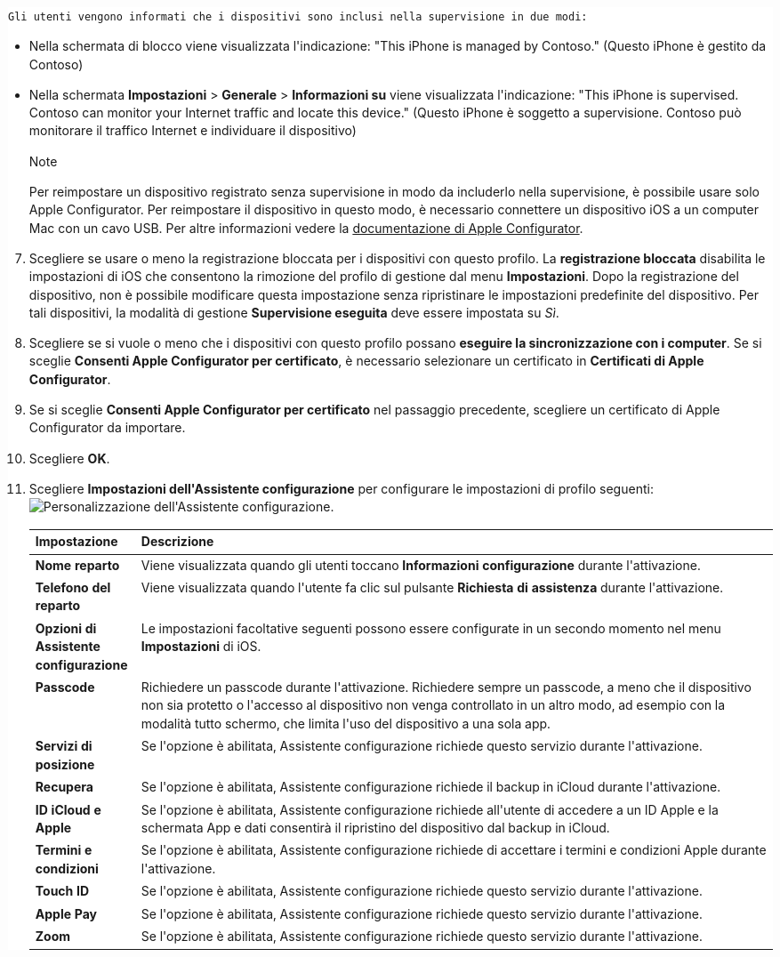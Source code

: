     Gli utenti vengono informati che i dispositivi sono inclusi nella supervisione in due modi:

   - Nella schermata di blocco viene visualizzata l'indicazione: "This iPhone is managed by Contoso." (Questo iPhone è gestito da Contoso)
   - Nella schermata **Impostazioni** > **Generale** > **Informazioni su** viene visualizzata l'indicazione: "This iPhone is supervised. Contoso can monitor your Internet traffic and locate this device." (Questo iPhone è soggetto a supervisione. Contoso può monitorare il traffico Internet e individuare il dispositivo)

     > [!NOTE]
     > Per reimpostare un dispositivo registrato senza supervisione in modo da includerlo nella supervisione, è possibile usare solo Apple Configurator. Per reimpostare il dispositivo in questo modo, è necessario connettere un dispositivo iOS a un computer Mac con un cavo USB. Per altre informazioni vedere la [documentazione di Apple Configurator](http://help.apple.com/configurator/mac/2.3).

7. Scegliere se usare o meno la registrazione bloccata per i dispositivi con questo profilo. La **registrazione bloccata** disabilita le impostazioni di iOS che consentono la rimozione del profilo di gestione dal menu **Impostazioni**. Dopo la registrazione del dispositivo, non è possibile modificare questa impostazione senza ripristinare le impostazioni predefinite del dispositivo. Per tali dispositivi, la modalità di gestione **Supervisione eseguita** deve essere impostata su *Sì*. 

8. Scegliere se si vuole o meno che i dispositivi con questo profilo possano **eseguire la sincronizzazione con i computer**. Se si sceglie **Consenti Apple Configurator per certificato**, è necessario selezionare un certificato in **Certificati di Apple Configurator**.

9. Se si sceglie **Consenti Apple Configurator per certificato** nel passaggio precedente, scegliere un certificato di Apple Configurator da importare.

10. Scegliere **OK**.

11. Scegliere **Impostazioni dell'Assistente configurazione** per configurare le impostazioni di profilo seguenti: ![Personalizzazione dell'Assistente configurazione.](./media/device-enrollment-program-enroll-ios/setupassistantcustom.png)


    |                 Impostazione                  |                                                                                               Descrizione                                                                                               |
    |------------------------------------------|---------------------------------------------------------------------------------------------------------------------------------------------------------------------------------------------------------|
    |     <strong>Nome reparto</strong>     |                                                             Viene visualizzata quando gli utenti toccano <strong>Informazioni configurazione</strong> durante l'attivazione.                                                              |
    |    <strong>Telefono del reparto</strong>     |                                                          Viene visualizzata quando l'utente fa clic sul pulsante <strong>Richiesta di assistenza</strong> durante l'attivazione.                                                          |
    | <strong>Opzioni di Assistente configurazione</strong> |                                                     Le impostazioni facoltative seguenti possono essere configurate in un secondo momento nel menu <strong>Impostazioni</strong> di iOS.                                                      |
    |        <strong>Passcode</strong>         | Richiedere un passcode durante l'attivazione. Richiedere sempre un passcode, a meno che il dispositivo non sia protetto o l'accesso al dispositivo non venga controllato in un altro modo, ad esempio con la modalità tutto schermo, che limita l'uso del dispositivo a una sola app. |
    |    <strong>Servizi di posizione</strong>    |                                                                 Se l'opzione è abilitata, Assistente configurazione richiede questo servizio durante l'attivazione.                                                                  |
    |         <strong>Recupera</strong>         |                                                                Se l'opzione è abilitata, Assistente configurazione richiede il backup in iCloud durante l'attivazione.                                                                 |
    |   <strong>ID iCloud e Apple</strong>   |                         Se l'opzione è abilitata, Assistente configurazione richiede all'utente di accedere a un ID Apple e la schermata App e dati consentirà il ripristino del dispositivo dal backup in iCloud.                         |
    |  <strong>Termini e condizioni</strong>   |                                                   Se l'opzione è abilitata, Assistente configurazione richiede di accettare i termini e condizioni Apple durante l'attivazione.                                                   |
    |        <strong>Touch ID</strong>         |                                                                 Se l'opzione è abilitata, Assistente configurazione richiede questo servizio durante l'attivazione.                                                                 |
    |        <strong>Apple Pay</strong>        |                                                                 Se l'opzione è abilitata, Assistente configurazione richiede questo servizio durante l'attivazione.                                                                 |
    |          <strong>Zoom</strong>           |                                                                 Se l'opzione è abilitata, Assistente configurazione richiede questo servizio durante l'attivazione.                                                                 |